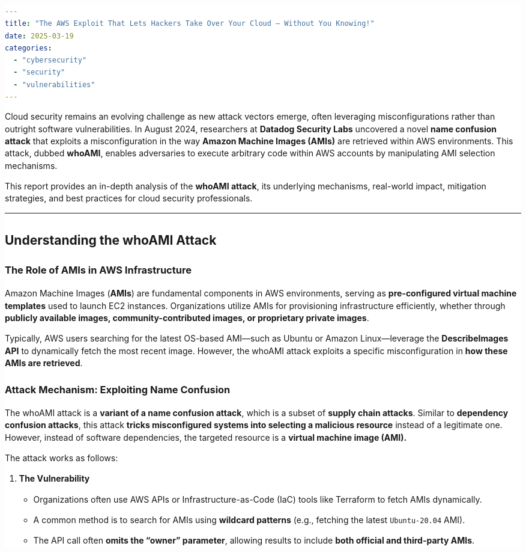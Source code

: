 ```yaml
---
title: "The AWS Exploit That Lets Hackers Take Over Your Cloud – Without You Knowing!"
date: 2025-03-19
categories: 
  - "cybersecurity"
  - "security"
  - "vulnerabilities"
---
```


Cloud security remains an evolving challenge as new attack vectors emerge, often leveraging misconfigurations rather than outright software vulnerabilities. In August 2024, researchers at **Datadog Security Labs** uncovered a novel **name confusion attack** that exploits a misconfiguration in the way **Amazon Machine Images (AMIs)** are retrieved within AWS environments. This attack, dubbed **whoAMI**, enables adversaries to execute arbitrary code within AWS accounts by manipulating AMI selection mechanisms.

This report provides an in-depth analysis of the **whoAMI attack**, its underlying mechanisms, real-world impact, mitigation strategies, and best practices for cloud security professionals.

* * *

## **Understanding the whoAMI Attack**

### **The Role of AMIs in AWS Infrastructure**

Amazon Machine Images (**AMIs**) are fundamental components in AWS environments, serving as **pre-configured virtual machine templates** used to launch EC2 instances. Organizations utilize AMIs for provisioning infrastructure efficiently, whether through **publicly available images, community-contributed images, or proprietary private images**.

Typically, AWS users searching for the latest OS-based AMI—such as Ubuntu or Amazon Linux—leverage the **DescribeImages API** to dynamically fetch the most recent image. However, the whoAMI attack exploits a specific misconfiguration in **how these AMIs are retrieved**.

### **Attack Mechanism: Exploiting Name Confusion**

The whoAMI attack is a **variant of a name confusion attack**, which is a subset of **supply chain attacks**. Similar to **dependency confusion attacks**, this attack **tricks misconfigured systems into selecting a malicious resource** instead of a legitimate one. However, instead of software dependencies, the targeted resource is a **virtual machine image (AMI).**

The attack works as follows:

1. **The Vulnerability**
    - Organizations often use AWS APIs or Infrastructure-as-Code (IaC) tools like Terraform to fetch AMIs dynamically.
    
    - A common method is to search for AMIs using **wildcard patterns** (e.g., fetching the latest `Ubuntu-20.04` AMI).
    
    - The API call often **omits the “owner” parameter**, allowing results to include **both official and third-party AMIs**.
